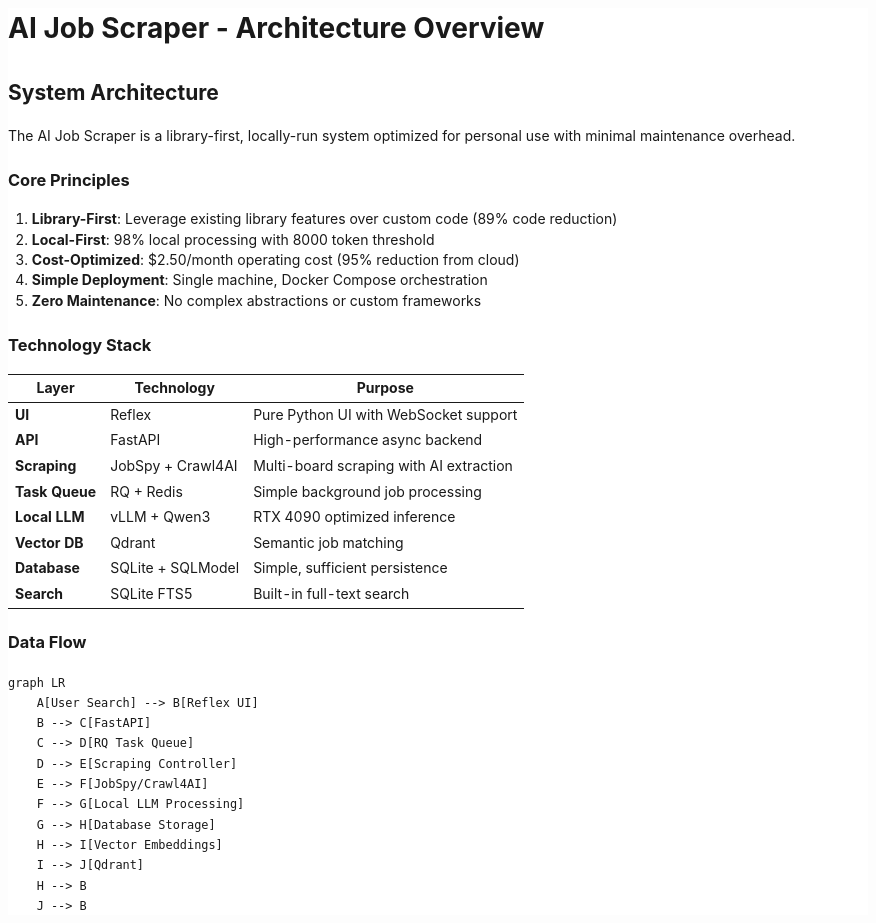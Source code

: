 # AI Job Scraper - Architecture Overview

## System Architecture

The AI Job Scraper is a library-first, locally-run system optimized for personal use with minimal maintenance overhead.

### Core Principles

1. **Library-First**: Leverage existing library features over custom code (89% code reduction)
2. **Local-First**: 98% local processing with 8000 token threshold
3. **Cost-Optimized**: $2.50/month operating cost (95% reduction from cloud)
4. **Simple Deployment**: Single machine, Docker Compose orchestration
5. **Zero Maintenance**: No complex abstractions or custom frameworks

### Technology Stack

| Layer | Technology | Purpose |
|-------|-----------|---------|
| **UI** | Reflex | Pure Python UI with WebSocket support |
| **API** | FastAPI | High-performance async backend |
| **Scraping** | JobSpy + Crawl4AI | Multi-board scraping with AI extraction |
| **Task Queue** | RQ + Redis | Simple background job processing |
| **Local LLM** | vLLM + Qwen3 | RTX 4090 optimized inference |
| **Vector DB** | Qdrant | Semantic job matching |
| **Database** | SQLite + SQLModel | Simple, sufficient persistence |
| **Search** | SQLite FTS5 | Built-in full-text search |

### Data Flow

```mermaid
graph LR
    A[User Search] --> B[Reflex UI]
    B --> C[FastAPI]
    C --> D[RQ Task Queue]
    D --> E[Scraping Controller]
    E --> F[JobSpy/Crawl4AI]
    F --> G[Local LLM Processing]
    G --> H[Database Storage]
    H --> I[Vector Embeddings]
    I --> J[Qdrant]
    H --> B
    J --> B
```
